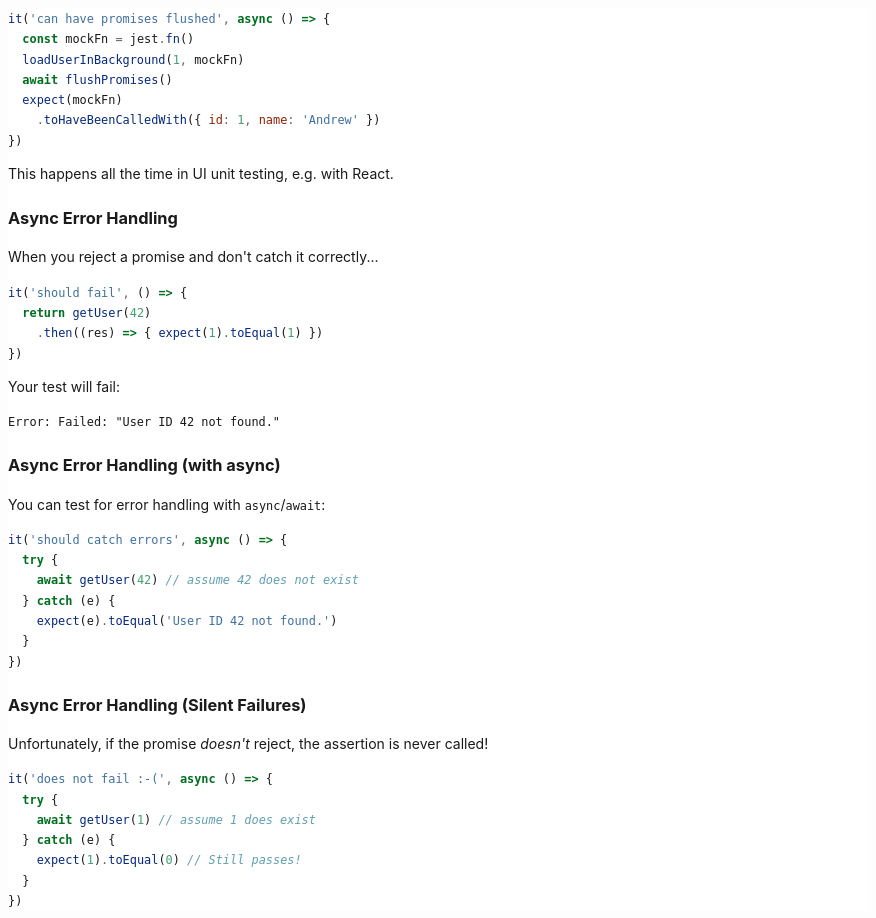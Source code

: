 ```javascript
it('can have promises flushed', async () => {
  const mockFn = jest.fn()
  loadUserInBackground(1, mockFn)
  await flushPromises()
  expect(mockFn)
    .toHaveBeenCalledWith({ id: 1, name: 'Andrew' })
})
```

This happens all the time in UI unit testing, e.g. with React.

### Async Error Handling

When you reject a promise and don't catch it correctly...

```javascript
it('should fail', () => {
  return getUser(42)
    .then((res) => { expect(1).toEqual(1) })
})
```

Your test will fail:

```
Error: Failed: "User ID 42 not found."
```

### Async Error Handling (with async)

You can test for error handling with `async`/`await`:

```javascript
it('should catch errors', async () => {
  try {
    await getUser(42) // assume 42 does not exist
  } catch (e) {
    expect(e).toEqual('User ID 42 not found.')
  }
})
```

### Async Error Handling (Silent Failures)

Unfortunately, if the promise *doesn't* reject, the assertion is never called!

```javascript
it('does not fail :-(', async () => {
  try {
    await getUser(1) // assume 1 does exist
  } catch (e) {
    expect(1).toEqual(0) // Still passes!
  }
})
```
